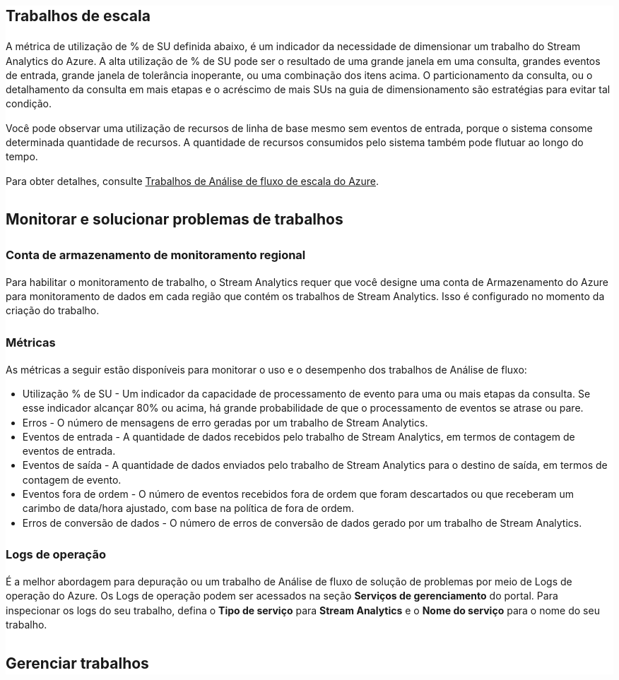 ## Trabalhos de escala

A métrica de utilização de % de SU definida abaixo, é um indicador da necessidade de dimensionar um trabalho do Stream Analytics do Azure. A alta utilização de % de SU pode ser o resultado de uma grande janela em uma consulta, grandes eventos de entrada, grande janela de tolerância inoperante, ou uma combinação dos itens acima. O particionamento da consulta, ou o detalhamento da consulta em mais etapas e o acréscimo de mais SUs na guia de dimensionamento são estratégias para evitar tal condição.

Você pode observar uma utilização de recursos de linha de base mesmo sem eventos de entrada, porque o sistema consome determinada quantidade de recursos. A quantidade de recursos consumidos pelo sistema também pode flutuar ao longo do tempo.

Para obter detalhes, consulte [Trabalhos de Análise de fluxo de escala do Azure](stream-analytics-scale-jobs.md).


## Monitorar e solucionar problemas de trabalhos

### Conta de armazenamento de monitoramento regional

Para habilitar o monitoramento de trabalho, o Stream Analytics requer que você designe uma conta de Armazenamento do Azure para monitoramento de dados em cada região que contém os trabalhos de Stream Analytics. Isso é configurado no momento da criação do trabalho.

### Métricas
As métricas a seguir estão disponíveis para monitorar o uso e o desempenho dos trabalhos de Análise de fluxo:

- Utilização % de SU - Um indicador da capacidade de processamento de evento para uma ou mais etapas da consulta. Se esse indicador alcançar 80% ou acima, há grande probabilidade de que o processamento de eventos se atrase ou pare.
- Erros - O número de mensagens de erro geradas por um trabalho de Stream Analytics.
- Eventos de entrada - A quantidade de dados recebidos pelo trabalho de Stream Analytics, em termos de contagem de eventos de entrada.
- Eventos de saída - A quantidade de dados enviados pelo trabalho de Stream Analytics para o destino de saída, em termos de contagem de evento.
- Eventos fora de ordem - O número de eventos recebidos fora de ordem que foram descartados ou que receberam um carimbo de data/hora ajustado, com base na política de fora de ordem.
- Erros de conversão de dados - O número de erros de conversão de dados gerado por um trabalho de Stream Analytics.

### Logs de operação
É a melhor abordagem para depuração ou um trabalho de Análise de fluxo de solução de problemas por meio de Logs de operação do Azure. Os Logs de operação podem ser acessados na seção **Serviços de gerenciamento** do portal. Para inspecionar os logs do seu trabalho, defina o **Tipo de serviço** para **Stream Analytics** e o **Nome do serviço** para o nome do seu trabalho.


## Gerenciar trabalhos 
